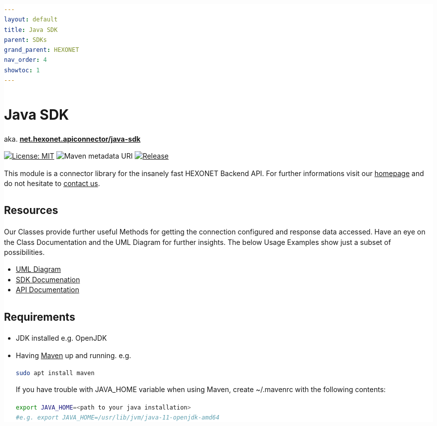 ```yaml
---
layout: default
title: Java SDK
parent: SDKs
grand_parent: HEXONET
nav_order: 4
showtoc: 1
---
```


# Java SDK

aka. [**net.hexonet.apiconnector/java-sdk**](https://search.maven.org/search?q=g:net.hexonet.apiconnector)

[![License: MIT]({{site.baseurl}}/assets/images/License-MIT-blue.svg)](https://opensource.org/licenses/MIT)
![Maven metadata URI](https://img.shields.io/maven-metadata/v/http/central.maven.org/maven2/net/hexonet/apiconnector/java-sdk/maven-metadata.xml.svg)
[![Release](https://jitpack.io/v/hexonet/java-sdk.svg)](https://jitpack.io/#hexonet/java-sdk)

This module is a connector library for the insanely fast HEXONET Backend API. For further informations visit our [homepage](http://hexonet.net) and do not hesitate to [contact us](https://www.hexonet.net/contact).

## Resources

Our Classes provide further useful Methods for getting the connection configured and response data accessed. Have an eye on the Class Documentation and the UML Diagram for further insights. The below Usage Examples show just a subset of possibilities.

* [UML Diagram]({{site.baseurl}}/docs/sdks/)
* [SDK Documenation](https://hexonet.github.io/java-sdk/target/apidocs/net/hexonet/apiconnector/package-summary.html)
* [API Documentation]({{site.baseurl}}/docs/api-documentation.md)

## Requirements

* JDK installed e.g. OpenJDK
* Having [Maven](https://maven.apache.org) up and running. e.g.
  
  ```bash
  sudo apt install maven
  ```

  If you have trouble with JAVA_HOME variable when using Maven, create ~/.mavenrc with the following contents:

  ```bash
  export JAVA_HOME=<path to your java installation>
  #e.g. export JAVA_HOME=/usr/lib/jvm/java-11-openjdk-amd64
  ```
